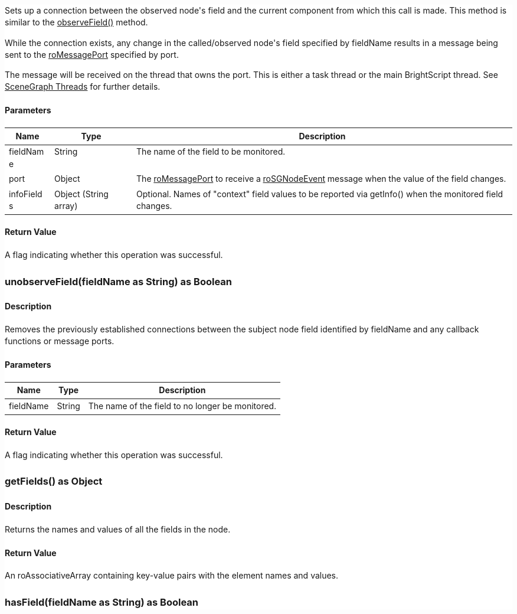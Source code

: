 Sets up a connection between the observed node's field and the current component from which this call is made. This method is similar to the [observeField()](/docs/references/brightscript/interfaces/ifsgnodefield.md#observefieldfieldname-as-string-functionname-as-string-as-boolean "observeField(fieldName as String, functionName as String)") method.

While the connection exists, any change in the called/observed node's field specified by fieldName results in a message being sent to the [roMessagePort](/docs/references/brightscript/components/romessageport.md "roMessagePort") specified by port.

The message will be received on the thread that owns the port. This is either a task thread or the main BrightScript thread. See [SceneGraph Threads](/docs/developer-program/core-concepts/threads.md "SceneGraph Threads") for further details.

#### Parameters

| Name | Type | Description |
| --- | --- | --- |
| fieldName | String | The name of the field to be monitored. |
| port | Object | The [roMessagePort](/docs/references/brightscript/components/romessageport.md "roMessagePort") to receive a [roSGNodeEvent](/docs/references/brightscript/components/rosgnode.md "roSGNodeEvent") message when the value of the field changes. |
| infoFields | Object (String array) | Optional. Names of "context" field values to be reported via getInfo() when the monitored field changes. |

#### Return Value

A flag indicating whether this operation was successful.

### unobserveField(fieldName as String) as Boolean

#### Description

Removes the previously established connections between the subject node field identified by fieldName and any callback functions or message ports.

#### Parameters

| Name | Type | Description |
| --- | --- | --- |
| fieldName | String | The name of the field to no longer be monitored. |

#### Return Value

A flag indicating whether this operation was successful.

### getFields() as Object

#### Description

Returns the names and values of all the fields in the node.

#### Return Value

An roAssociativeArray containing key-value pairs with the element names and values.

### hasField(fieldName as String) as Boolean
